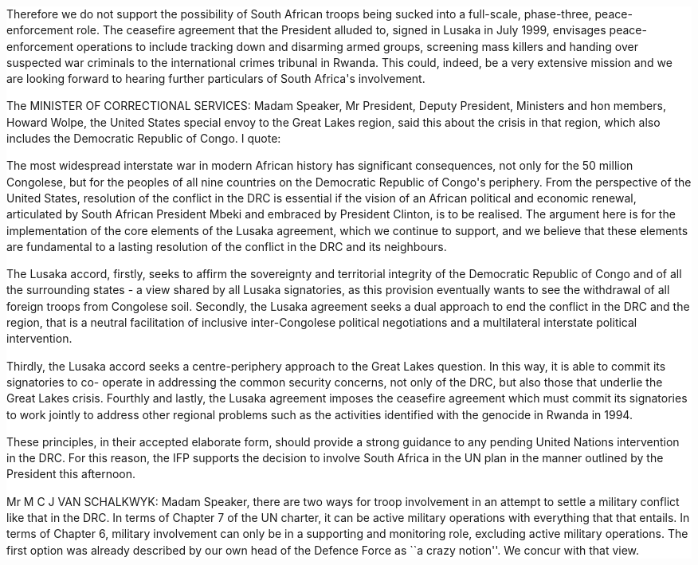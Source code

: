 Therefore we do not support the possibility of South African troops being
sucked into a full-scale, phase-three, peace-enforcement role. The
ceasefire agreement that the President alluded to, signed in Lusaka in July
1999, envisages peace-enforcement operations to include tracking down and
disarming armed groups, screening mass killers and handing over suspected
war criminals to the international crimes tribunal in Rwanda. This could,
indeed, be a very extensive mission and we are looking forward to hearing
further particulars of South Africa's involvement.

The MINISTER OF CORRECTIONAL SERVICES: Madam Speaker, Mr President, Deputy
President, Ministers and hon members, Howard Wolpe, the United States
special envoy to the Great Lakes region, said this about the crisis in that
region, which also includes the Democratic Republic of Congo. I quote:


  The most widespread interstate war in modern African history has
  significant consequences, not only for the 50 million Congolese, but for
  the peoples of all nine countries on the Democratic Republic of Congo's
  periphery. From the perspective of the United States, resolution of the
  conflict in the DRC is essential if the vision of an African political
  and economic renewal, articulated by South African President Mbeki and
  embraced by President Clinton, is to be realised.
The argument here is for the implementation of the core elements of the
Lusaka agreement, which we continue to support, and we believe that these
elements are fundamental to a lasting resolution of the conflict in the DRC
and its neighbours.

The Lusaka accord, firstly, seeks to affirm the sovereignty and territorial
integrity of the Democratic Republic of Congo and of all the surrounding
states - a view shared by all Lusaka signatories, as this provision
eventually wants to see the withdrawal of all foreign troops from Congolese
soil. Secondly, the Lusaka agreement seeks a dual approach to end the
conflict in the DRC and the region, that is a neutral facilitation of
inclusive inter-Congolese political negotiations and a multilateral
interstate political intervention.

Thirdly, the Lusaka accord seeks a centre-periphery approach to the Great
Lakes question. In this way, it is able to commit its signatories to co-
operate in addressing the common security concerns, not only of the DRC,
but also those that underlie the Great Lakes crisis. Fourthly and lastly,
the Lusaka agreement imposes the ceasefire agreement which must commit its
signatories to work jointly to address other regional problems such as the
activities identified with the genocide in Rwanda in 1994.

These principles, in their accepted elaborate form, should provide a strong
guidance to any pending United Nations intervention in the DRC. For this
reason, the IFP supports the decision to involve South Africa in the UN
plan in the manner outlined by the President this afternoon.

Mr M C J VAN SCHALKWYK: Madam Speaker, there are two ways for troop
involvement in an attempt to settle a military conflict like that in the
DRC. In terms of Chapter 7 of the UN charter, it can be active military
operations with everything that that entails. In terms of Chapter 6,
military involvement can only be in a supporting and monitoring role,
excluding active military operations. The first option was already
described by our own head of the Defence Force as ``a crazy notion''. We
concur with that view.

